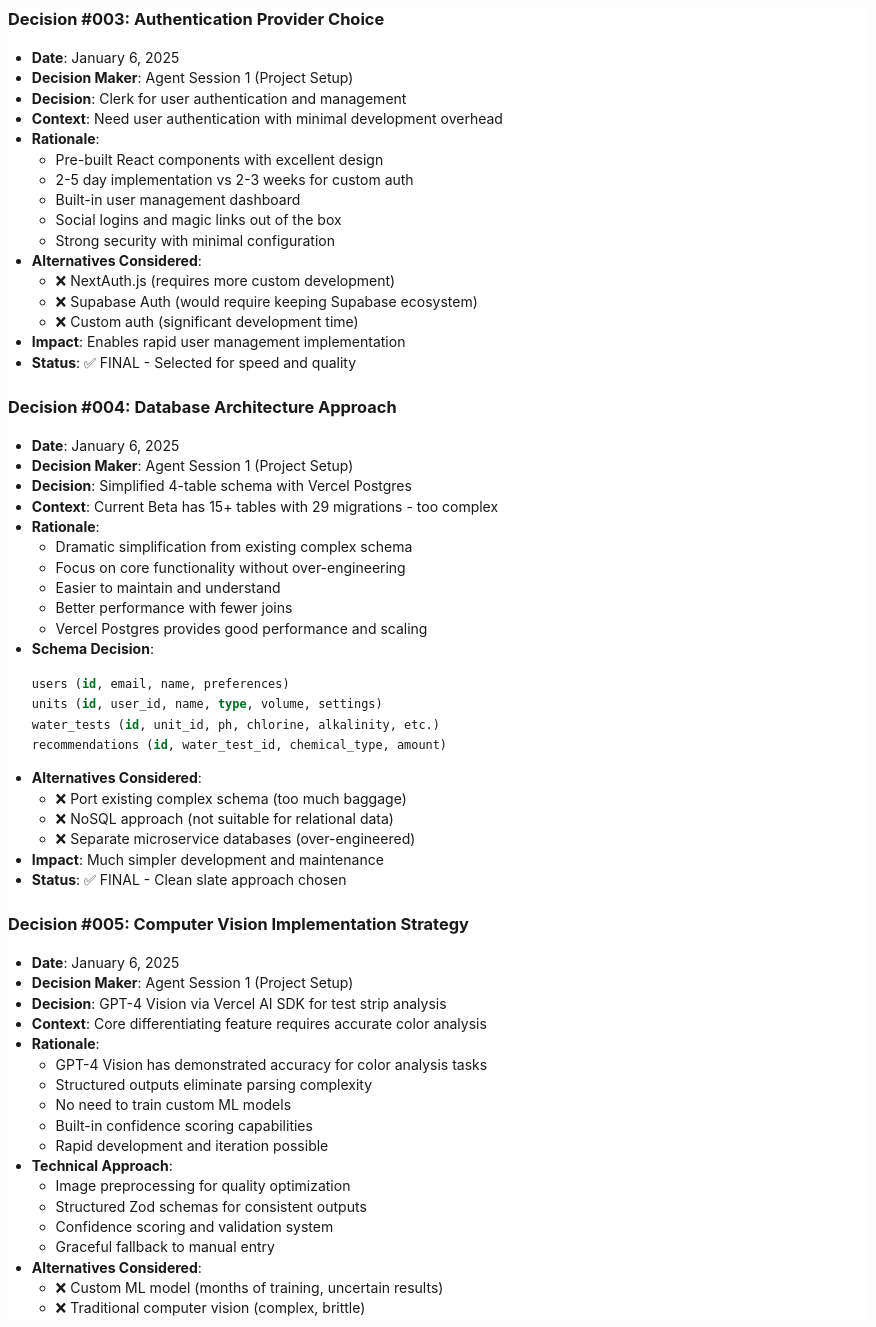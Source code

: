 ### **Decision #003: Authentication Provider Choice**
- **Date**: January 6, 2025
- **Decision Maker**: Agent Session 1 (Project Setup)  
- **Decision**: Clerk for user authentication and management
- **Context**: Need user authentication with minimal development overhead
- **Rationale**:
  - Pre-built React components with excellent design
  - 2-5 day implementation vs 2-3 weeks for custom auth
  - Built-in user management dashboard
  - Social logins and magic links out of the box
  - Strong security with minimal configuration
- **Alternatives Considered**:
  - ❌ NextAuth.js (requires more custom development)
  - ❌ Supabase Auth (would require keeping Supabase ecosystem)
  - ❌ Custom auth (significant development time)
- **Impact**: Enables rapid user management implementation
- **Status**: ✅ FINAL - Selected for speed and quality

### **Decision #004: Database Architecture Approach**
- **Date**: January 6, 2025
- **Decision Maker**: Agent Session 1 (Project Setup)
- **Decision**: Simplified 4-table schema with Vercel Postgres
- **Context**: Current Beta has 15+ tables with 29 migrations - too complex
- **Rationale**:
  - Dramatic simplification from existing complex schema
  - Focus on core functionality without over-engineering
  - Easier to maintain and understand
  - Better performance with fewer joins
  - Vercel Postgres provides good performance and scaling
- **Schema Decision**:
  ```sql
  users (id, email, name, preferences)
  units (id, user_id, name, type, volume, settings)
  water_tests (id, unit_id, ph, chlorine, alkalinity, etc.)
  recommendations (id, water_test_id, chemical_type, amount)
  ```
- **Alternatives Considered**:
  - ❌ Port existing complex schema (too much baggage)
  - ❌ NoSQL approach (not suitable for relational data)
  - ❌ Separate microservice databases (over-engineered)
- **Impact**: Much simpler development and maintenance
- **Status**: ✅ FINAL - Clean slate approach chosen

### **Decision #005: Computer Vision Implementation Strategy**
- **Date**: January 6, 2025
- **Decision Maker**: Agent Session 1 (Project Setup)
- **Decision**: GPT-4 Vision via Vercel AI SDK for test strip analysis
- **Context**: Core differentiating feature requires accurate color analysis
- **Rationale**:
  - GPT-4 Vision has demonstrated accuracy for color analysis tasks
  - Structured outputs eliminate parsing complexity
  - No need to train custom ML models
  - Built-in confidence scoring capabilities
  - Rapid development and iteration possible
- **Technical Approach**:
  - Image preprocessing for quality optimization
  - Structured Zod schemas for consistent outputs
  - Confidence scoring and validation system
  - Graceful fallback to manual entry
- **Alternatives Considered**:
  - ❌ Custom ML model (months of training, uncertain results)
  - ❌ Traditional computer vision (complex, brittle)